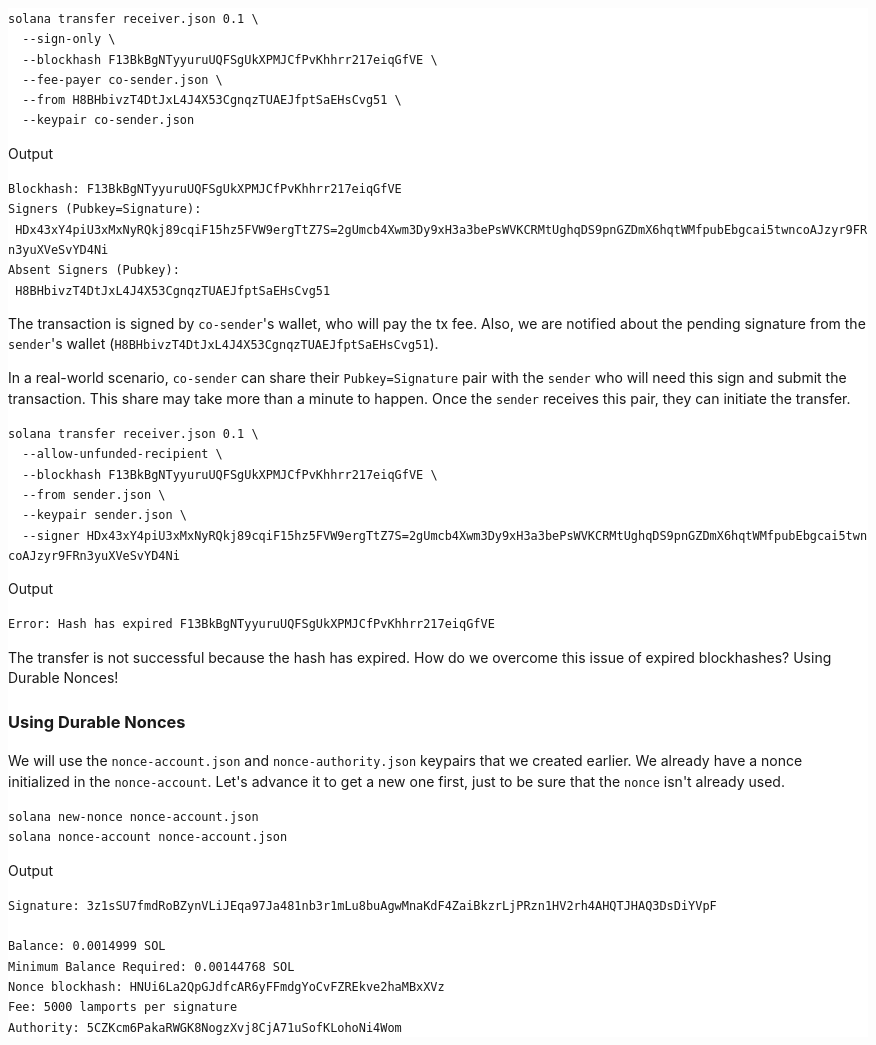 ```console
solana transfer receiver.json 0.1 \
  --sign-only \
  --blockhash F13BkBgNTyyuruUQFSgUkXPMJCfPvKhhrr217eiqGfVE \
  --fee-payer co-sender.json \
  --from H8BHbivzT4DtJxL4J4X53CgnqzTUAEJfptSaEHsCvg51 \
  --keypair co-sender.json
```

Output
```console
Blockhash: F13BkBgNTyyuruUQFSgUkXPMJCfPvKhhrr217eiqGfVE
Signers (Pubkey=Signature):
 HDx43xY4piU3xMxNyRQkj89cqiF15hz5FVW9ergTtZ7S=2gUmcb4Xwm3Dy9xH3a3bePsWVKCRMtUghqDS9pnGZDmX6hqtWMfpubEbgcai5twncoAJzyr9FRn3yuXVeSvYD4Ni
Absent Signers (Pubkey):
 H8BHbivzT4DtJxL4J4X53CgnqzTUAEJfptSaEHsCvg51
```

The transaction is signed by `co-sender`'s wallet, who will pay the tx fee. Also, we are notified about the pending signature from the `sender`'s wallet (`H8BHbivzT4DtJxL4J4X53CgnqzTUAEJfptSaEHsCvg51`).

In a real-world scenario, `co-sender` can share their `Pubkey=Signature` pair with the `sender` who will need this sign and submit the transaction. This share may take more than a minute to happen. Once the `sender` receives this pair, they can initiate the transfer.

```console
solana transfer receiver.json 0.1 \
  --allow-unfunded-recipient \
  --blockhash F13BkBgNTyyuruUQFSgUkXPMJCfPvKhhrr217eiqGfVE \
  --from sender.json \
  --keypair sender.json \
  --signer HDx43xY4piU3xMxNyRQkj89cqiF15hz5FVW9ergTtZ7S=2gUmcb4Xwm3Dy9xH3a3bePsWVKCRMtUghqDS9pnGZDmX6hqtWMfpubEbgcai5twncoAJzyr9FRn3yuXVeSvYD4Ni
```

Output
```console
Error: Hash has expired F13BkBgNTyyuruUQFSgUkXPMJCfPvKhhrr217eiqGfVE
```

The transfer is not successful because the hash has expired. How do we overcome this issue of expired blockhashes? Using Durable Nonces!

### Using Durable Nonces
We will use the `nonce-account.json` and `nonce-authority.json` keypairs that we created earlier. We already have a nonce initialized in the `nonce-account`. Let's advance it to get a new one first, just to be sure that the `nonce` isn't already used.


```console
solana new-nonce nonce-account.json
solana nonce-account nonce-account.json
```

Output
```console
Signature: 3z1sSU7fmdRoBZynVLiJEqa97Ja481nb3r1mLu8buAgwMnaKdF4ZaiBkzrLjPRzn1HV2rh4AHQTJHAQ3DsDiYVpF

Balance: 0.0014999 SOL
Minimum Balance Required: 0.00144768 SOL
Nonce blockhash: HNUi6La2QpGJdfcAR6yFFmdgYoCvFZREkve2haMBxXVz
Fee: 5000 lamports per signature
Authority: 5CZKcm6PakaRWGK8NogzXvj8CjA71uSofKLohoNi4Wom
```
